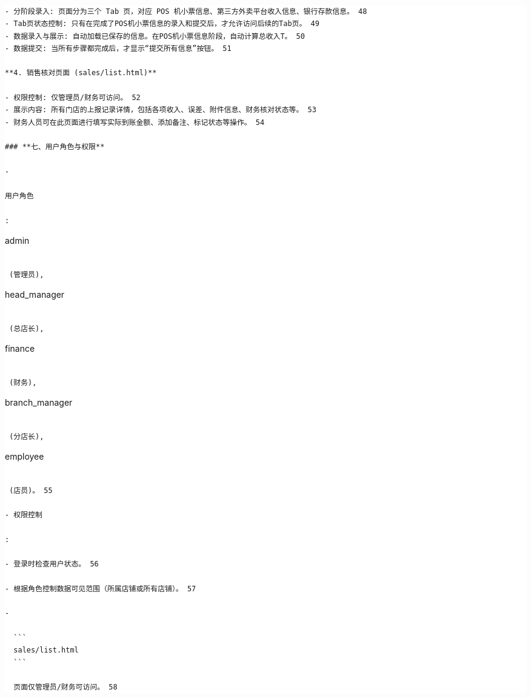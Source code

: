  ```
- 分阶段录入: 页面分为三个 Tab 页，对应 POS 机小票信息、第三方外卖平台收入信息、银行存款信息。 48
- Tab页状态控制: 只有在完成了POS机小票信息的录入和提交后，才允许访问后续的Tab页。 49
- 数据录入与展示: 自动加载已保存的信息。在POS机小票信息阶段，自动计算总收入T。 50
- 数据提交: 当所有步骤都完成后，才显示“提交所有信息”按钮。 51

**4. 销售核对页面 (sales/list.html)**

- 权限控制: 仅管理员/财务可访问。 52
- 展示内容: 所有门店的上报记录详情，包括各项收入、误差、附件信息、财务核对状态等。 53
- 财务人员可在此页面进行填写实际到账金额、添加备注、标记状态等操作。 54

### **七、用户角色与权限**

- 

  用户角色

  : 

  ```
  admin
  ```

   (管理员), 

  ```
  head_manager
  ```

   (总店长), 

  ```
  finance
  ```

   (财务), 

  ```
  branch_manager
  ```

   (分店长), 

  ```
  employee
  ```

   (店员)。 55

- 权限控制

  :

  - 登录时检查用户状态。 56

  - 根据角色控制数据可见范围（所属店铺或所有店铺）。 57

  - 

    ```
    sales/list.html
    ```

    页面仅管理员/财务可访问。 58

  ```